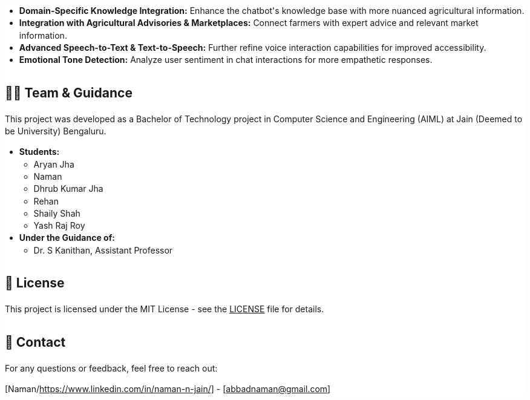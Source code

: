 *   **Domain-Specific Knowledge Integration:** Enhance the chatbot's knowledge base with more nuanced agricultural information.
*   **Integration with Agricultural Advisories & Marketplaces:** Connect farmers with expert advice and relevant market information.
*   **Advanced Speech-to-Text & Text-to-Speech:** Further refine voice interaction capabilities for improved accessibility.
*   **Emotional Tone Detection:** Analyze user sentiment in chat interactions for more empathetic responses.

## 🧑‍💻 Team & Guidance

This project was developed as a Bachelor of Technology project in Computer Science and Engineering (AIML) at Jain (Deemed to be University) Bengaluru.

*   **Students:**
    *   Aryan Jha 
    *   Naman 
    *   Dhrub Kumar Jha 
    *   Rehan 
    *   Shaily Shah 
    *   Yash Raj Roy 
*   **Under the Guidance of:**
    *   Dr. S Kanithan, Assistant Professor


## 📄 License

This project is licensed under the MIT License - see the [LICENSE](LICENSE) file for details.

## 📧 Contact

For any questions or feedback, feel free to reach out:

[Naman/https://www.linkedin.com/in/naman-n-jain/] - [abbadnaman@gmail.com]

